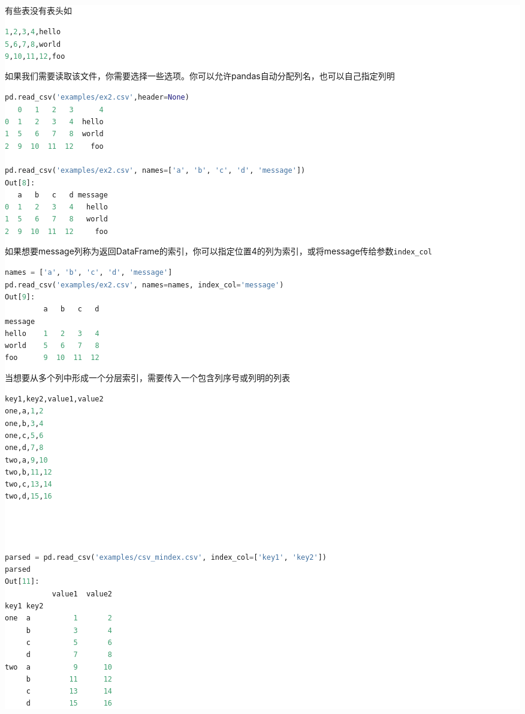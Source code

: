 有些表没有表头如

```python
1,2,3,4,hello
5,6,7,8,world
9,10,11,12,foo
```

如果我们需要读取该文件，你需要选择一些选项。你可以允许pandas自动分配列名，也可以自己指定列明

```python
pd.read_csv('examples/ex2.csv',header=None)
   0   1   2   3      4
0  1   2   3   4  hello
1  5   6   7   8  world
2  9  10  11  12    foo

pd.read_csv('examples/ex2.csv', names=['a', 'b', 'c', 'd', 'message'])
Out[8]: 
   a   b   c   d message
0  1   2   3   4   hello
1  5   6   7   8   world
2  9  10  11  12     foo

```

如果想要message列称为返回DataFrame的索引，你可以指定位置4的列为索引，或将message传给参数`index_col`

```python
names = ['a', 'b', 'c', 'd', 'message']
pd.read_csv('examples/ex2.csv', names=names, index_col='message')
Out[9]: 
         a   b   c   d
message               
hello    1   2   3   4
world    5   6   7   8
foo      9  10  11  12
```

当想要从多个列中形成一个分层索引，需要传入一个包含列序号或列明的列表

```python
key1,key2,value1,value2
one,a,1,2
one,b,3,4
one,c,5,6
one,d,7,8
two,a,9,10
two,b,11,12
two,c,13,14
two,d,15,16




parsed = pd.read_csv('examples/csv_mindex.csv', index_col=['key1', 'key2'])
parsed
Out[11]: 
           value1  value2
key1 key2                
one  a          1       2
     b          3       4
     c          5       6
     d          7       8
two  a          9      10
     b         11      12
     c         13      14
     d         15      16
```
